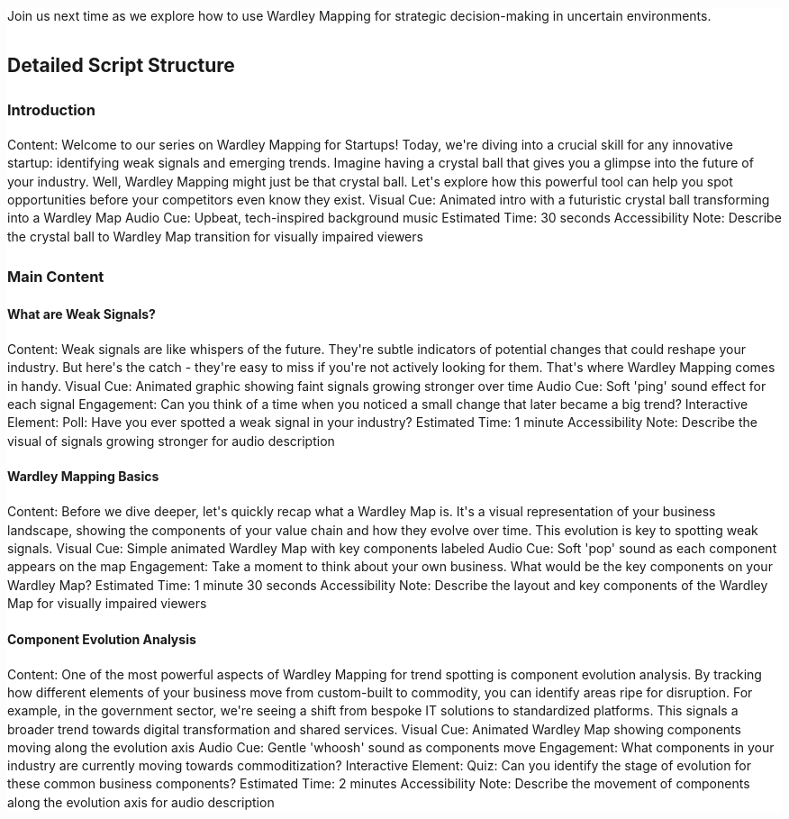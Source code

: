 Join us next time as we explore how to use Wardley Mapping for strategic decision-making in uncertain environments.

## Detailed Script Structure

### Introduction

Content: Welcome to our series on Wardley Mapping for Startups! Today, we're diving into a crucial skill for any innovative startup: identifying weak signals and emerging trends. Imagine having a crystal ball that gives you a glimpse into the future of your industry. Well, Wardley Mapping might just be that crystal ball. Let's explore how this powerful tool can help you spot opportunities before your competitors even know they exist.
Visual Cue: Animated intro with a futuristic crystal ball transforming into a Wardley Map
Audio Cue: Upbeat, tech-inspired background music
Estimated Time: 30 seconds
Accessibility Note: Describe the crystal ball to Wardley Map transition for visually impaired viewers

### Main Content

#### What are Weak Signals?

Content: Weak signals are like whispers of the future. They're subtle indicators of potential changes that could reshape your industry. But here's the catch - they're easy to miss if you're not actively looking for them. That's where Wardley Mapping comes in handy.
Visual Cue: Animated graphic showing faint signals growing stronger over time
Audio Cue: Soft 'ping' sound effect for each signal
Engagement: Can you think of a time when you noticed a small change that later became a big trend?
Interactive Element: Poll: Have you ever spotted a weak signal in your industry?
Estimated Time: 1 minute
Accessibility Note: Describe the visual of signals growing stronger for audio description

#### Wardley Mapping Basics

Content: Before we dive deeper, let's quickly recap what a Wardley Map is. It's a visual representation of your business landscape, showing the components of your value chain and how they evolve over time. This evolution is key to spotting weak signals.
Visual Cue: Simple animated Wardley Map with key components labeled
Audio Cue: Soft 'pop' sound as each component appears on the map
Engagement: Take a moment to think about your own business. What would be the key components on your Wardley Map?
Estimated Time: 1 minute 30 seconds
Accessibility Note: Describe the layout and key components of the Wardley Map for visually impaired viewers

#### Component Evolution Analysis

Content: One of the most powerful aspects of Wardley Mapping for trend spotting is component evolution analysis. By tracking how different elements of your business move from custom-built to commodity, you can identify areas ripe for disruption. For example, in the government sector, we're seeing a shift from bespoke IT solutions to standardized platforms. This signals a broader trend towards digital transformation and shared services.
Visual Cue: Animated Wardley Map showing components moving along the evolution axis
Audio Cue: Gentle 'whoosh' sound as components move
Engagement: What components in your industry are currently moving towards commoditization?
Interactive Element: Quiz: Can you identify the stage of evolution for these common business components?
Estimated Time: 2 minutes
Accessibility Note: Describe the movement of components along the evolution axis for audio description
